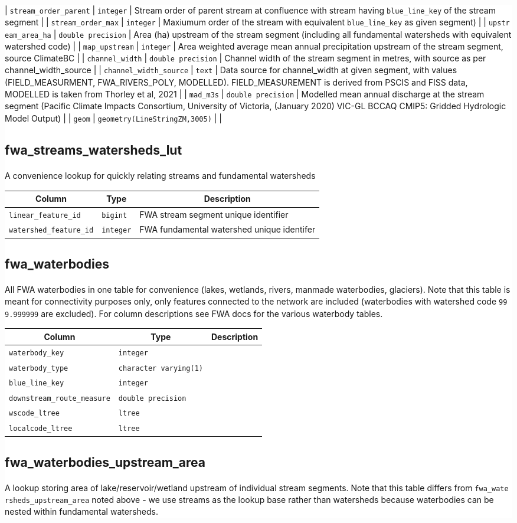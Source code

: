 | `stream_order_parent` | `integer` | Stream order of parent stream at confluence with stream having `blue_line_key` of the stream segment |
| `stream_order_max` | `integer` | Maxiumum order of the stream with equivalent `blue_line_key` as given segment) |
| `upstream_area_ha` | `double precision` | Area (ha) upstream of the stream segment (including all fundamental watersheds with equivalent watershed code) |
| `map_upstream` | `integer` | Area weighted average mean annual precipitation upstream of the stream segment, source ClimateBC |
| `channel_width` | `double precision` | Channel width of the stream segment in metres, with source as per channel_width_source |
| `channel_width_source` | `text` | Data source for channel_width at given segment, with values (FIELD_MEASURMENT, FWA_RIVERS_POLY, MODELLED). FIELD_MEASUREMENT is derived from PSCIS and FISS data, MODELLED is taken from Thorley et al, 2021 |
| `mad_m3s` | `double precision` | Modelled mean annual discharge at the stream segment (Pacific Climate Impacts Consortium, University of Victoria, (January 2020) VIC-GL BCCAQ CMIP5: Gridded Hydrologic Model Output) |
| `geom` | `geometry(LineStringZM,3005)` |  |

## fwa_streams_watersheds_lut

A convenience lookup for quickly relating streams and fundamental watersheds

| Column | Type | Description |
|--------|------|-------------|
| `linear_feature_id` | `bigint` | FWA stream segment unique identifier |
| `watershed_feature_id` | `integer` | FWA fundamental watershed unique identifer |


## fwa_waterbodies

All FWA waterbodies in one table for convenience (lakes, wetlands, rivers, manmade waterbodies, glaciers). 
Note that this table is meant for connectivity purposes only, only features connected to the network are included (waterbodies with watershed code  `999.999999` are excluded). For column descriptions see FWA docs for the various waterbody tables.

| Column | Type | Description |
|--------|------|-------------|
| `waterbody_key` | `integer` |  |
| `waterbody_type` | `character varying(1)` |  |
| `blue_line_key` | `integer` |  |
| `downstream_route_measure` | `double precision` |  |
| `wscode_ltree` | `ltree` |  |
| `localcode_ltree` | `ltree` |  |


## fwa_waterbodies_upstream_area

A lookup storing area of lake/reservoir/wetland upstream of individual stream segments.
Note that this table differs from `fwa_watersheds_upstream_area` noted above - we use streams as the lookup base rather than watersheds because waterbodies can be nested within fundamental watersheds.
